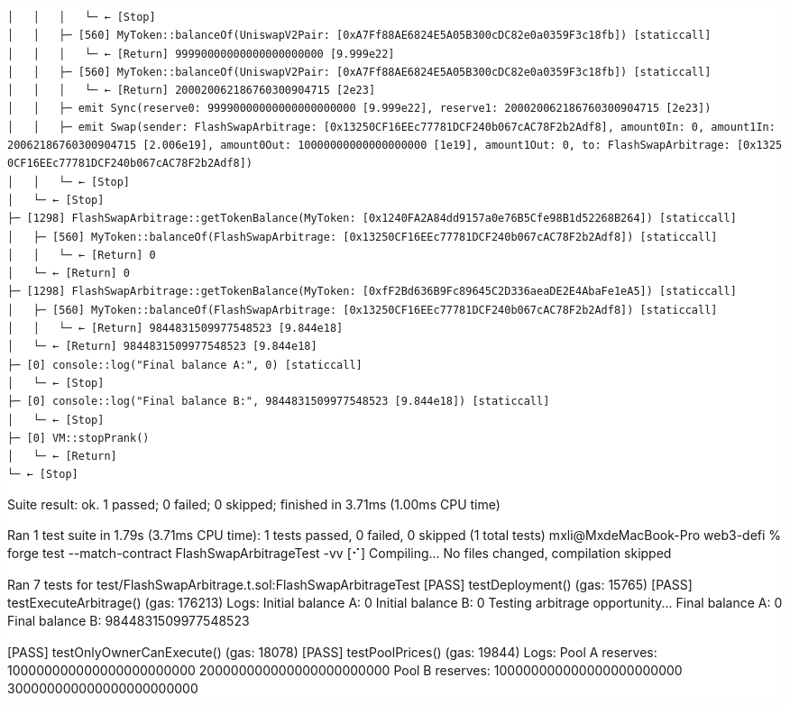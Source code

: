     │   │   │   └─ ← [Stop]
    │   │   ├─ [560] MyToken::balanceOf(UniswapV2Pair: [0xA7Ff88AE6824E5A05B300cDC82e0a0359F3c18fb]) [staticcall]
    │   │   │   └─ ← [Return] 99990000000000000000000 [9.999e22]
    │   │   ├─ [560] MyToken::balanceOf(UniswapV2Pair: [0xA7Ff88AE6824E5A05B300cDC82e0a0359F3c18fb]) [staticcall]
    │   │   │   └─ ← [Return] 200020062186760300904715 [2e23]
    │   │   ├─ emit Sync(reserve0: 99990000000000000000000 [9.999e22], reserve1: 200020062186760300904715 [2e23])
    │   │   ├─ emit Swap(sender: FlashSwapArbitrage: [0x13250CF16EEc77781DCF240b067cAC78F2b2Adf8], amount0In: 0, amount1In: 20062186760300904715 [2.006e19], amount0Out: 10000000000000000000 [1e19], amount1Out: 0, to: FlashSwapArbitrage: [0x13250CF16EEc77781DCF240b067cAC78F2b2Adf8])
    │   │   └─ ← [Stop]
    │   └─ ← [Stop]
    ├─ [1298] FlashSwapArbitrage::getTokenBalance(MyToken: [0x1240FA2A84dd9157a0e76B5Cfe98B1d52268B264]) [staticcall]
    │   ├─ [560] MyToken::balanceOf(FlashSwapArbitrage: [0x13250CF16EEc77781DCF240b067cAC78F2b2Adf8]) [staticcall]
    │   │   └─ ← [Return] 0
    │   └─ ← [Return] 0
    ├─ [1298] FlashSwapArbitrage::getTokenBalance(MyToken: [0xfF2Bd636B9Fc89645C2D336aeaDE2E4AbaFe1eA5]) [staticcall]
    │   ├─ [560] MyToken::balanceOf(FlashSwapArbitrage: [0x13250CF16EEc77781DCF240b067cAC78F2b2Adf8]) [staticcall]
    │   │   └─ ← [Return] 9844831509977548523 [9.844e18]
    │   └─ ← [Return] 9844831509977548523 [9.844e18]
    ├─ [0] console::log("Final balance A:", 0) [staticcall]
    │   └─ ← [Stop]
    ├─ [0] console::log("Final balance B:", 9844831509977548523 [9.844e18]) [staticcall]
    │   └─ ← [Stop]
    ├─ [0] VM::stopPrank()
    │   └─ ← [Return]
    └─ ← [Stop]

Suite result: ok. 1 passed; 0 failed; 0 skipped; finished in 3.71ms (1.00ms CPU time)

Ran 1 test suite in 1.79s (3.71ms CPU time): 1 tests passed, 0 failed, 0 skipped (1 total tests)
mxli@MxdeMacBook-Pro web3-defi % forge test --match-contract FlashSwapArbitrageTest -vv 
[⠊] Compiling...
No files changed, compilation skipped

Ran 7 tests for test/FlashSwapArbitrage.t.sol:FlashSwapArbitrageTest
[PASS] testDeployment() (gas: 15765)
[PASS] testExecuteArbitrage() (gas: 176213)
Logs:
  Initial balance A: 0
  Initial balance B: 0
  Testing arbitrage opportunity...
  Final balance A: 0
  Final balance B: 9844831509977548523

[PASS] testOnlyOwnerCanExecute() (gas: 18078)
[PASS] testPoolPrices() (gas: 19844)
Logs:
  Pool A reserves: 100000000000000000000000 200000000000000000000000
  Pool B reserves: 100000000000000000000000 300000000000000000000000
